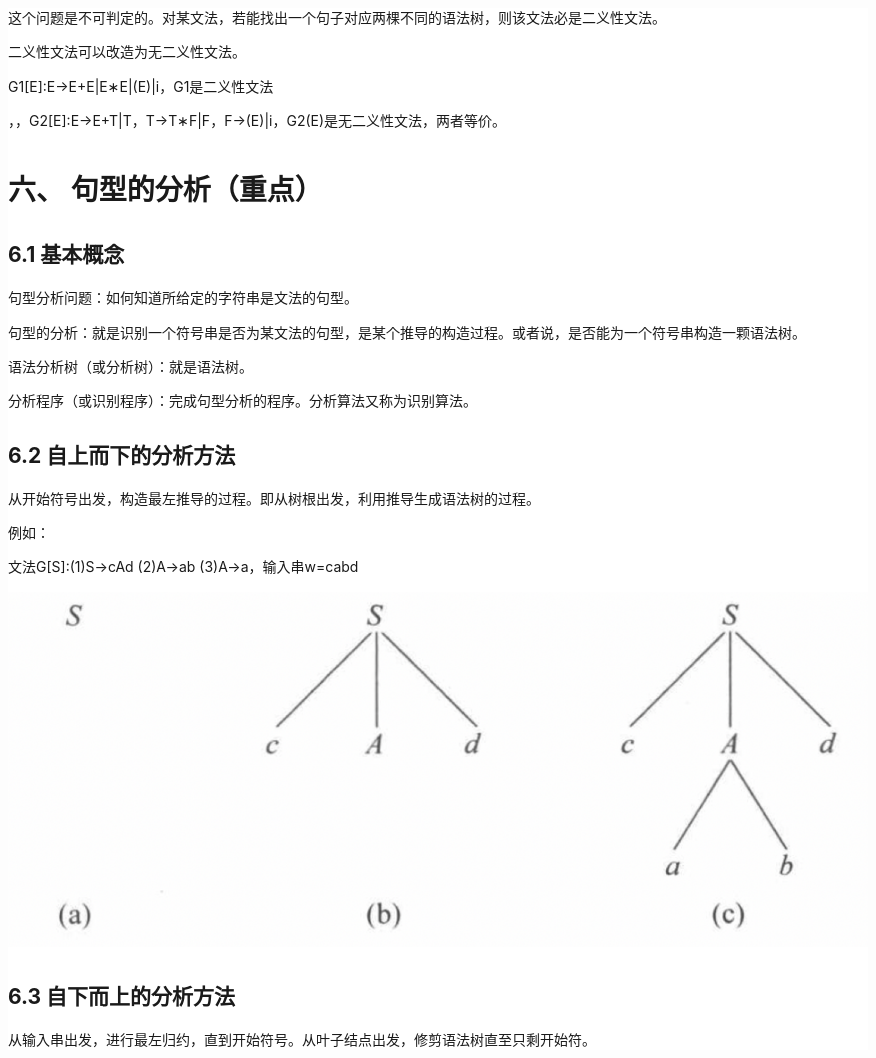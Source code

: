 这个问题是不可判定的。对某文法，若能找出一个句子对应两棵不同的语法树，则该文法必是二义性文法。

二义性文法可以改造为无二义性文法。

G1[E]:E→E+E|E∗E|(E)|i，G1是二义性文法

，，G2[E]:E→E+T|T，T→T∗F|F，F→(E)|i，G2(E)是无二义性文法，两者等价。

# 六、 句型的分析（重点）

## 6.1 基本概念

句型分析问题：如何知道所给定的字符串是文法的句型。

句型的分析：就是识别一个符号串是否为某文法的句型，是某个推导的构造过程。或者说，是否能为一个符号串构造一颗语法树。

语法分析树（或分析树）：就是语法树。

分析程序（或识别程序）：完成句型分析的程序。分析算法又称为识别算法。

## 6.2 自上而下的分析方法

从开始符号出发，构造最左推导的过程。即从树根出发，利用推导生成语法树的过程。

例如：

文法G[S]:(1)S→cAd (2)A→ab (3)A→a，输入串w=cabd



![image-20210915203745224](res/2.文法和语言/image-20210915203745224.png)



## 6.3 自下而上的分析方法

从输入串出发，进行最左归约，直到开始符号。从叶子结点出发，修剪语法树直至只剩开始符。
